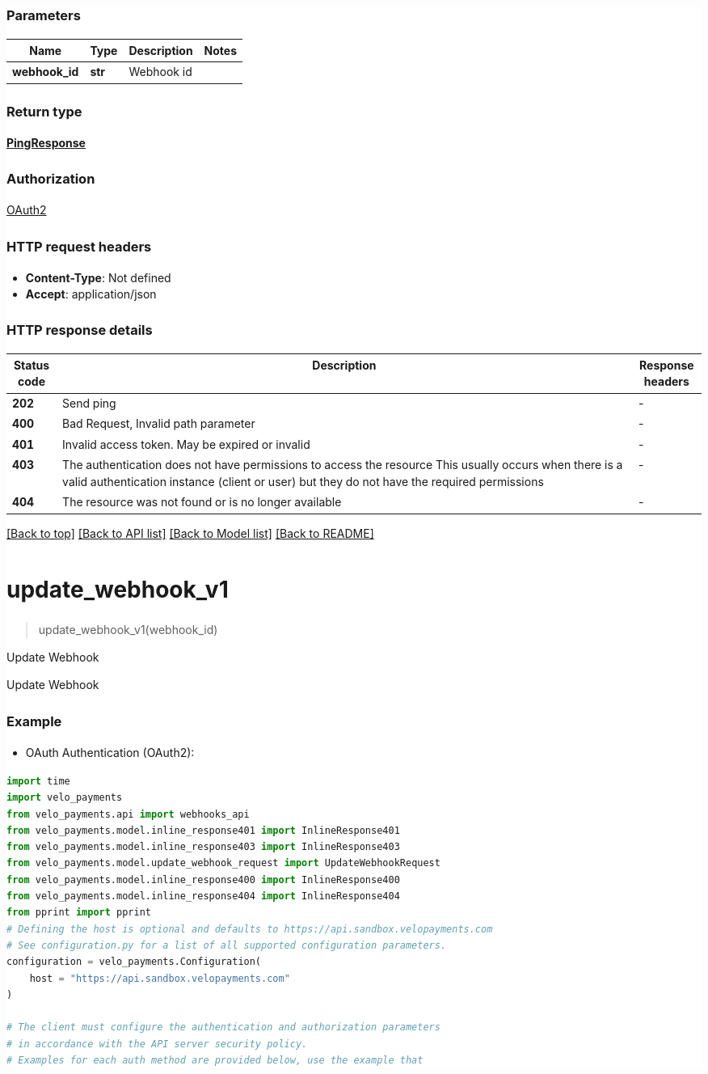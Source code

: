 
### Parameters

Name | Type | Description  | Notes
------------- | ------------- | ------------- | -------------
 **webhook_id** | **str**| Webhook id |

### Return type

[**PingResponse**](PingResponse.md)

### Authorization

[OAuth2](../README.md#OAuth2)

### HTTP request headers

 - **Content-Type**: Not defined
 - **Accept**: application/json


### HTTP response details

| Status code | Description | Response headers |
|-------------|-------------|------------------|
**202** | Send ping |  -  |
**400** | Bad Request, Invalid path parameter |  -  |
**401** | Invalid access token. May be expired or invalid |  -  |
**403** | The authentication does not have permissions to access the resource This usually occurs when there is a valid authentication instance (client or user) but they do not have the required permissions  |  -  |
**404** | The resource was not found or is no longer available  |  -  |

[[Back to top]](#) [[Back to API list]](../README.md#documentation-for-api-endpoints) [[Back to Model list]](../README.md#documentation-for-models) [[Back to README]](../README.md)

# **update_webhook_v1**
> update_webhook_v1(webhook_id)

Update Webhook

Update Webhook

### Example

* OAuth Authentication (OAuth2):

```python
import time
import velo_payments
from velo_payments.api import webhooks_api
from velo_payments.model.inline_response401 import InlineResponse401
from velo_payments.model.inline_response403 import InlineResponse403
from velo_payments.model.update_webhook_request import UpdateWebhookRequest
from velo_payments.model.inline_response400 import InlineResponse400
from velo_payments.model.inline_response404 import InlineResponse404
from pprint import pprint
# Defining the host is optional and defaults to https://api.sandbox.velopayments.com
# See configuration.py for a list of all supported configuration parameters.
configuration = velo_payments.Configuration(
    host = "https://api.sandbox.velopayments.com"
)

# The client must configure the authentication and authorization parameters
# in accordance with the API server security policy.
# Examples for each auth method are provided below, use the example that
```
